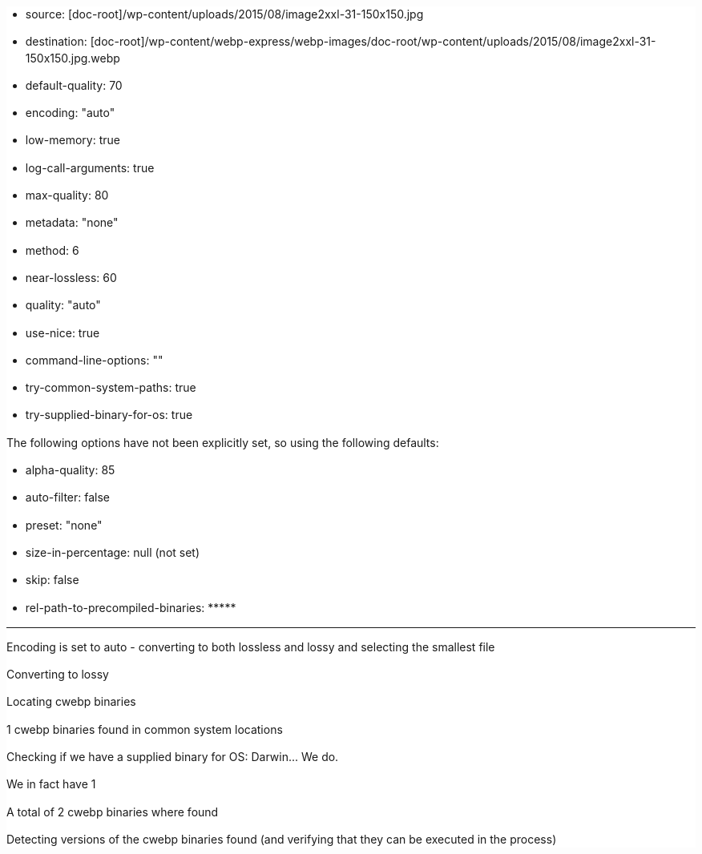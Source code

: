 - source: [doc-root]/wp-content/uploads/2015/08/image2xxl-31-150x150.jpg

- destination: [doc-root]/wp-content/webp-express/webp-images/doc-root/wp-content/uploads/2015/08/image2xxl-31-150x150.jpg.webp

- default-quality: 70

- encoding: "auto"

- low-memory: true

- log-call-arguments: true

- max-quality: 80

- metadata: "none"

- method: 6

- near-lossless: 60

- quality: "auto"

- use-nice: true

- command-line-options: ""

- try-common-system-paths: true

- try-supplied-binary-for-os: true


The following options have not been explicitly set, so using the following defaults:

- alpha-quality: 85

- auto-filter: false

- preset: "none"

- size-in-percentage: null (not set)

- skip: false

- rel-path-to-precompiled-binaries: *****

------------


Encoding is set to auto - converting to both lossless and lossy and selecting the smallest file


Converting to lossy

Locating cwebp binaries

1 cwebp binaries found in common system locations

Checking if we have a supplied binary for OS: Darwin... We do.

We in fact have 1

A total of 2 cwebp binaries where found

Detecting versions of the cwebp binaries found (and verifying that they can be executed in the process)
